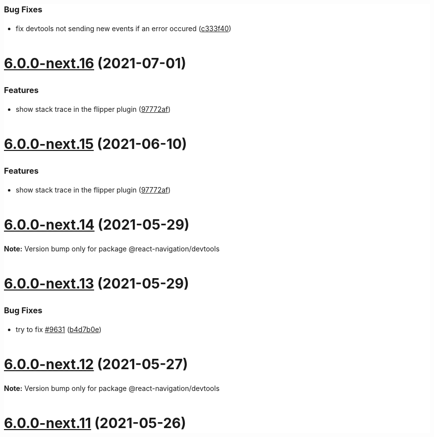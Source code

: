 ### Bug Fixes

* fix devtools not sending new events if an error occured ([c333f40](https://github.com/react-navigation/react-navigation/commit/c333f4086ea04c879fdd46ccc206d3faf84fabca))

# [6.0.0-next.16](https://github.com/react-navigation/react-navigation/compare/@react-navigation/devtools@6.0.0-next.14...@react-navigation/devtools@6.0.0-next.16) (2021-07-01)

### Features

* show stack trace in the flipper plugin ([97772af](https://github.com/react-navigation/react-navigation/commit/97772affa3c8f26489f0bdbfb6872ef4377b8ed1))

# [6.0.0-next.15](https://github.com/react-navigation/react-navigation/compare/@react-navigation/devtools@6.0.0-next.14...@react-navigation/devtools@6.0.0-next.15) (2021-06-10)

### Features

* show stack trace in the flipper plugin ([97772af](https://github.com/react-navigation/react-navigation/commit/97772affa3c8f26489f0bdbfb6872ef4377b8ed1))

# [6.0.0-next.14](https://github.com/react-navigation/react-navigation/compare/@react-navigation/devtools@6.0.0-next.13...@react-navigation/devtools@6.0.0-next.14) (2021-05-29)

**Note:** Version bump only for package @react-navigation/devtools

# [6.0.0-next.13](https://github.com/react-navigation/react-navigation/compare/@react-navigation/devtools@6.0.0-next.12...@react-navigation/devtools@6.0.0-next.13) (2021-05-29)

### Bug Fixes

* try to fix [#9631](https://github.com/react-navigation/react-navigation/issues/9631) ([b4d7b0e](https://github.com/react-navigation/react-navigation/commit/b4d7b0ee86c09419a18357867a0a25bb90d960c0))

# [6.0.0-next.12](https://github.com/react-navigation/react-navigation/compare/@react-navigation/devtools@6.0.0-next.11...@react-navigation/devtools@6.0.0-next.12) (2021-05-27)

**Note:** Version bump only for package @react-navigation/devtools

# [6.0.0-next.11](https://github.com/react-navigation/react-navigation/compare/@react-navigation/devtools@6.0.0-next.10...@react-navigation/devtools@6.0.0-next.11) (2021-05-26)
